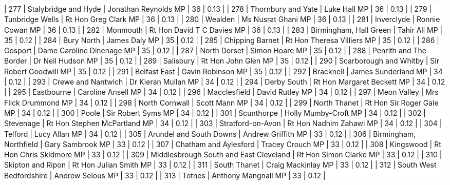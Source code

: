 | 277 | Stalybridge and Hyde | Jonathan Reynolds MP | 36 | 0.13 |
| 278 | Thornbury and Yate | Luke Hall MP | 36 | 0.13 |
| 279 | Tunbridge Wells | Rt Hon Greg Clark MP | 36 | 0.13 |
| 280 | Wealden | Ms Nusrat Ghani MP | 36 | 0.13 |
| 281 | Inverclyde | Ronnie Cowan MP | 36 | 0.13 |
| 282 | Monmouth | Rt Hon David T C  Davies MP | 36 | 0.13 |
| 283 | Birmingham, Hall Green | Tahir Ali MP | 35 | 0.12 |
| 284 | Bury North | James Daly MP | 35 | 0.12 |
| 285 | Chipping Barnet | Rt Hon Theresa Villiers MP | 35 | 0.12 |
| 286 | Gosport | Dame Caroline Dinenage MP | 35 | 0.12 |
| 287 | North Dorset | Simon Hoare MP | 35 | 0.12 |
| 288 | Penrith and The Border | Dr Neil Hudson MP | 35 | 0.12 |
| 289 | Salisbury | Rt Hon John Glen MP | 35 | 0.12 |
| 290 | Scarborough and Whitby | Sir Robert Goodwill MP | 35 | 0.12 |
| 291 | Belfast East | Gavin Robinson MP | 35 | 0.12 |
| 292 | Bracknell | James Sunderland MP | 34 | 0.12 |
| 293 | Crewe and Nantwich | Dr Kieran Mullan MP | 34 | 0.12 |
| 294 | Derby South | Rt Hon Margaret Beckett MP | 34 | 0.12 |
| 295 | Eastbourne | Caroline Ansell MP | 34 | 0.12 |
| 296 | Macclesfield | David Rutley MP | 34 | 0.12 |
| 297 | Meon Valley | Mrs Flick Drummond MP | 34 | 0.12 |
| 298 | North Cornwall | Scott Mann MP | 34 | 0.12 |
| 299 | North Thanet | Rt Hon Sir Roger Gale MP | 34 | 0.12 |
| 300 | Poole | Sir Robert Syms MP | 34 | 0.12 |
| 301 | Scunthorpe | Holly Mumby-Croft MP | 34 | 0.12 |
| 302 | Stevenage | Rt Hon Stephen McPartland MP | 34 | 0.12 |
| 303 | Stratford-on-Avon | Rt Hon Nadhim Zahawi MP | 34 | 0.12 |
| 304 | Telford | Lucy Allan MP | 34 | 0.12 |
| 305 | Arundel and South Downs | Andrew Griffith MP | 33 | 0.12 |
| 306 | Birmingham, Northfield | Gary Sambrook MP | 33 | 0.12 |
| 307 | Chatham and Aylesford | Tracey Crouch MP | 33 | 0.12 |
| 308 | Kingswood | Rt Hon Chris Skidmore MP | 33 | 0.12 |
| 309 | Middlesbrough South and East Cleveland | Rt Hon Simon Clarke MP | 33 | 0.12 |
| 310 | Skipton and Ripon | Rt Hon Julian Smith MP | 33 | 0.12 |
| 311 | South Thanet | Craig Mackinlay MP | 33 | 0.12 |
| 312 | South West Bedfordshire | Andrew Selous MP | 33 | 0.12 |
| 313 | Totnes | Anthony Mangnall MP | 33 | 0.12 |